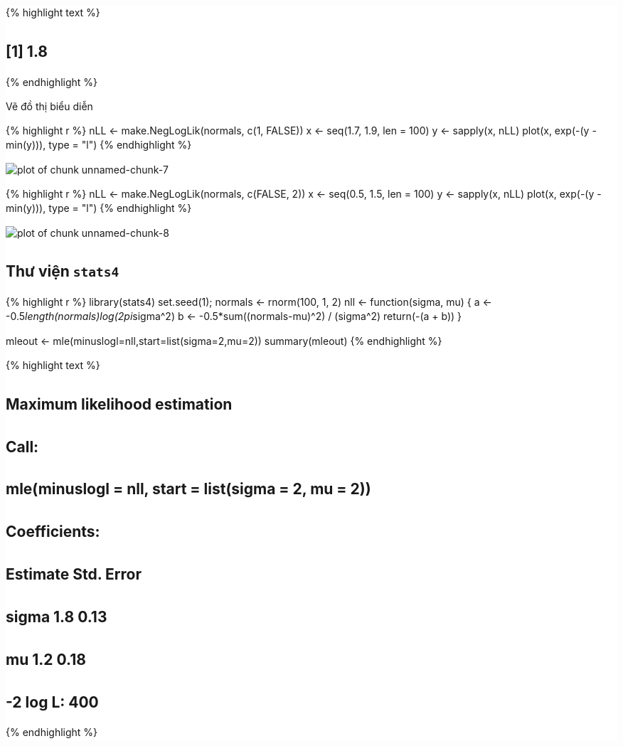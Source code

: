 

{% highlight text %}
## [1] 1.8
{% endhighlight %}
 
Vẽ đồ thị biểu diễn 
 

{% highlight r %}
nLL <- make.NegLogLik(normals, c(1, FALSE))
x <- seq(1.7, 1.9, len = 100)
y <- sapply(x, nLL)
plot(x, exp(-(y - min(y))), type = "l")
{% endhighlight %}

![plot of chunk unnamed-chunk-7](../../figures/maximum-likelihood-2/unnamed-chunk-7-1.png) 
 

{% highlight r %}
nLL <- make.NegLogLik(normals, c(FALSE, 2))
x <- seq(0.5, 1.5, len = 100)
y <- sapply(x, nLL)
plot(x, exp(-(y - min(y))), type = "l")
{% endhighlight %}

![plot of chunk unnamed-chunk-8](../../figures/maximum-likelihood-2/unnamed-chunk-8-1.png) 
 
## Thư viện `stats4`
 

{% highlight r %}
library(stats4)
set.seed(1); normals <- rnorm(100, 1, 2)
nll <- function(sigma, mu) {
                a <- -0.5*length(normals)*log(2*pi*sigma^2)
                b <- -0.5*sum((normals-mu)^2) / (sigma^2)
                return(-(a + b))
        } 
 
mleout <- mle(minuslogl=nll,start=list(sigma=2,mu=2))
summary(mleout)
{% endhighlight %}



{% highlight text %}
## Maximum likelihood estimation
## 
## Call:
## mle(minuslogl = nll, start = list(sigma = 2, mu = 2))
## 
## Coefficients:
##       Estimate Std. Error
## sigma      1.8       0.13
## mu         1.2       0.18
## 
## -2 log L: 400
{% endhighlight %}

[^1]: Thạm khảo tại Larry Wasserman (2003), "All of Statistics"
[^2]: Xem thêm khóa R Programming, <https://www.coursera.org/course/rprog>